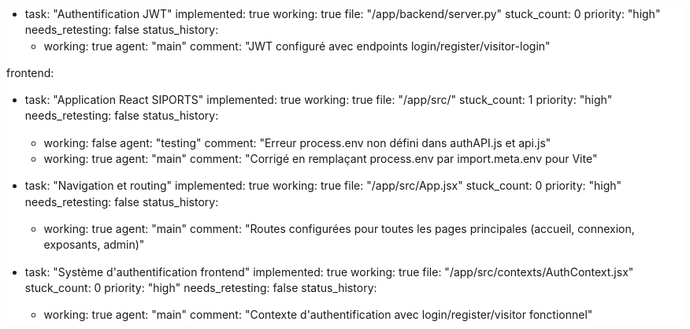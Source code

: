   - task: "Authentification JWT"
    implemented: true
    working: true
    file: "/app/backend/server.py"
    stuck_count: 0
    priority: "high"
    needs_retesting: false
    status_history:
      - working: true
        agent: "main"
        comment: "JWT configuré avec endpoints login/register/visitor-login"

frontend:
  - task: "Application React SIPORTS"
    implemented: true
    working: true
    file: "/app/src/"
    stuck_count: 1
    priority: "high"
    needs_retesting: false
    status_history:
      - working: false
        agent: "testing"
        comment: "Erreur process.env non défini dans authAPI.js et api.js"
      - working: true
        agent: "main"
        comment: "Corrigé en remplaçant process.env par import.meta.env pour Vite"

  - task: "Navigation et routing"
    implemented: true
    working: true
    file: "/app/src/App.jsx"
    stuck_count: 0
    priority: "high"
    needs_retesting: false
    status_history:
      - working: true
        agent: "main"
        comment: "Routes configurées pour toutes les pages principales (accueil, connexion, exposants, admin)"

  - task: "Système d'authentification frontend"
    implemented: true
    working: true
    file: "/app/src/contexts/AuthContext.jsx"
    stuck_count: 0
    priority: "high"
    needs_retesting: false
    status_history:
      - working: true
        agent: "main"
        comment: "Contexte d'authentification avec login/register/visitor fonctionnel"
